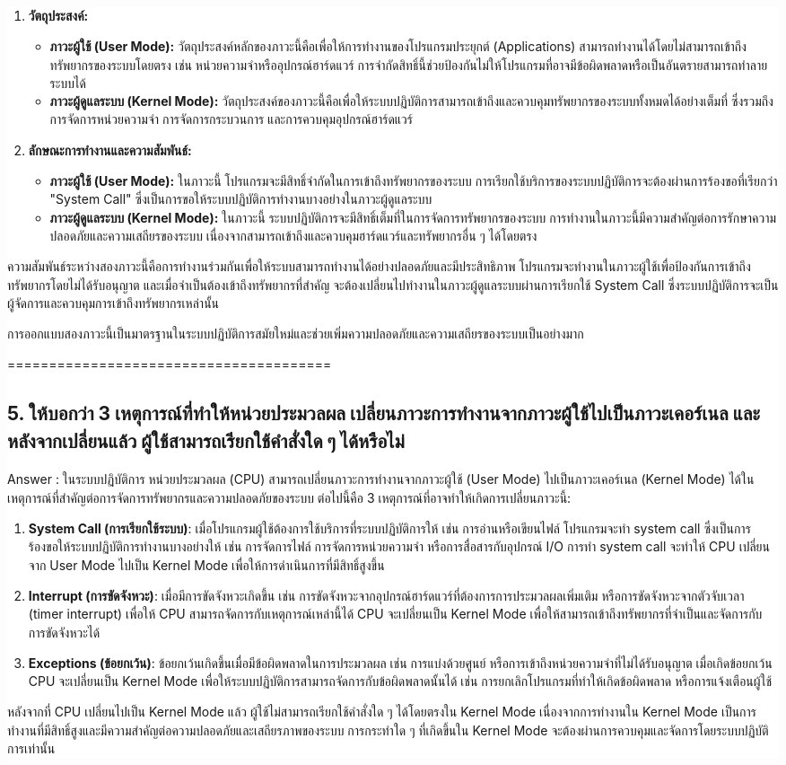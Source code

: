 1) **วัตถุประสงค์:**
   - **ภาวะผู้ใช้ (User Mode):** วัตถุประสงค์หลักของภาวะนี้คือเพื่อให้การทำงานของโปรแกรมประยุกต์ (Applications) สามารถทำงานได้โดยไม่สามารถเข้าถึงทรัพยากรของระบบโดยตรง เช่น หน่วยความจำหรืออุปกรณ์ฮาร์ดแวร์ การจำกัดสิทธิ์นี้ช่วยป้องกันไม่ให้โปรแกรมที่อาจมีข้อผิดพลาดหรือเป็นอันตรายสามารถทำลายระบบได้
   - **ภาวะผู้ดูแลระบบ (Kernel Mode):** วัตถุประสงค์ของภาวะนี้คือเพื่อให้ระบบปฏิบัติการสามารถเข้าถึงและควบคุมทรัพยากรของระบบทั้งหมดได้อย่างเต็มที่ ซึ่งรวมถึงการจัดการหน่วยความจำ การจัดการกระบวนการ และการควบคุมอุปกรณ์ฮาร์ดแวร์

2) **ลักษณะการทำงานและความสัมพันธ์:**
   - **ภาวะผู้ใช้ (User Mode):** ในภาวะนี้ โปรแกรมจะมีสิทธิ์จำกัดในการเข้าถึงทรัพยากรของระบบ การเรียกใช้บริการของระบบปฏิบัติการจะต้องผ่านการร้องขอที่เรียกว่า "System Call" ซึ่งเป็นการขอให้ระบบปฏิบัติการทำงานบางอย่างในภาวะผู้ดูแลระบบ
   - **ภาวะผู้ดูแลระบบ (Kernel Mode):** ในภาวะนี้ ระบบปฏิบัติการจะมีสิทธิ์เต็มที่ในการจัดการทรัพยากรของระบบ การทำงานในภาวะนี้มีความสำคัญต่อการรักษาความปลอดภัยและความเสถียรของระบบ เนื่องจากสามารถเข้าถึงและควบคุมฮาร์ดแวร์และทรัพยากรอื่น ๆ ได้โดยตรง

ความสัมพันธ์ระหว่างสองภาวะนี้คือการทำงานร่วมกันเพื่อให้ระบบสามารถทำงานได้อย่างปลอดภัยและมีประสิทธิภาพ โปรแกรมจะทำงานในภาวะผู้ใช้เพื่อป้องกันการเข้าถึงทรัพยากรโดยไม่ได้รับอนุญาต และเมื่อจำเป็นต้องเข้าถึงทรัพยากรที่สำคัญ จะต้องเปลี่ยนไปทำงานในภาวะผู้ดูแลระบบผ่านการเรียกใช้ System Call ซึ่งระบบปฏิบัติการจะเป็นผู้จัดการและควบคุมการเข้าถึงทรัพยากรเหล่านั้น

การออกแบบสองภาวะนี้เป็นมาตรฐานในระบบปฏิบัติการสมัยใหม่และช่วยเพิ่มความปลอดภัยและความเสถียรของระบบเป็นอย่างมาก 


======================================= 


## 5. ให้บอกว่า 3 เหตุการณ์ที่ทำให้หน่วยประมวลผล เปลี่ยนภาวะการทำงานจากภาวะผู้ใช้ไปเป็นภาวะเคอร์เนล และหลังจากเปลี่ยนแล้ว ผู้ใช้สามารถเรียกใช้คำสั่งใด ๆ ได้หรือไม่ 

Answer : ในระบบปฏิบัติการ หน่วยประมวลผล (CPU) สามารถเปลี่ยนภาวะการทำงานจากภาวะผู้ใช้ (User Mode) ไปเป็นภาวะเคอร์เนล (Kernel Mode) ได้ในเหตุการณ์ที่สำคัญต่อการจัดการทรัพยากรและความปลอดภัยของระบบ ต่อไปนี้คือ 3 เหตุการณ์ที่อาจทำให้เกิดการเปลี่ยนภาวะนี้:

1. **System Call (การเรียกใช้ระบบ)**: เมื่อโปรแกรมผู้ใช้ต้องการใช้บริการที่ระบบปฏิบัติการให้ เช่น การอ่านหรือเขียนไฟล์ โปรแกรมจะทำ system call ซึ่งเป็นการร้องขอให้ระบบปฏิบัติการทำงานบางอย่างให้ เช่น การจัดการไฟล์ การจัดการหน่วยความจำ หรือการสื่อสารกับอุปกรณ์ I/O การทำ system call จะทำให้ CPU เปลี่ยนจาก User Mode ไปเป็น Kernel Mode เพื่อให้การดำเนินการที่มีสิทธิ์สูงขึ้น

2. **Interrupt (การขัดจังหวะ)**: เมื่อมีการขัดจังหวะเกิดขึ้น เช่น การขัดจังหวะจากอุปกรณ์ฮาร์ดแวร์ที่ต้องการการประมวลผลเพิ่มเติม หรือการขัดจังหวะจากตัวจับเวลา (timer interrupt) เพื่อให้ CPU สามารถจัดการกับเหตุการณ์เหล่านี้ได้ CPU จะเปลี่ยนเป็น Kernel Mode เพื่อให้สามารถเข้าถึงทรัพยากรที่จำเป็นและจัดการกับการขัดจังหวะได้

3. **Exceptions (ข้อยกเว้น)**: ข้อยกเว้นเกิดขึ้นเมื่อมีข้อผิดพลาดในการประมวลผล เช่น การแบ่งด้วยศูนย์ หรือการเข้าถึงหน่วยความจำที่ไม่ได้รับอนุญาต เมื่อเกิดข้อยกเว้น CPU จะเปลี่ยนเป็น Kernel Mode เพื่อให้ระบบปฏิบัติการสามารถจัดการกับข้อผิดพลาดนั้นได้ เช่น การยกเลิกโปรแกรมที่ทำให้เกิดข้อผิดพลาด หรือการแจ้งเตือนผู้ใช้

หลังจากที่ CPU เปลี่ยนไปเป็น Kernel Mode แล้ว ผู้ใช้ไม่สามารถเรียกใช้คำสั่งใด ๆ ได้โดยตรงใน Kernel Mode เนื่องจากการทำงานใน Kernel Mode เป็นการทำงานที่มีสิทธิ์สูงและมีความสำคัญต่อความปลอดภัยและเสถียรภาพของระบบ การกระทำใด ๆ ที่เกิดขึ้นใน Kernel Mode จะต้องผ่านการควบคุมและจัดการโดยระบบปฏิบัติการเท่านั้น 
